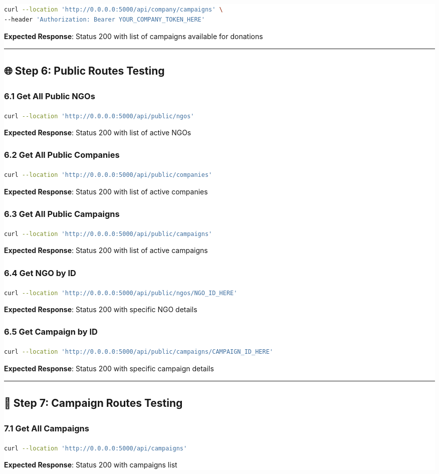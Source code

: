 ```bash
curl --location 'http://0.0.0.0:5000/api/company/campaigns' \
--header 'Authorization: Bearer YOUR_COMPANY_TOKEN_HERE'
```
**Expected Response**: Status 200 with list of campaigns available for donations

---

## 🌐 Step 6: Public Routes Testing

### 6.1 Get All Public NGOs

```bash
curl --location 'http://0.0.0.0:5000/api/public/ngos'
```
**Expected Response**: Status 200 with list of active NGOs

### 6.2 Get All Public Companies

```bash
curl --location 'http://0.0.0.0:5000/api/public/companies'
```
**Expected Response**: Status 200 with list of active companies

### 6.3 Get All Public Campaigns

```bash
curl --location 'http://0.0.0.0:5000/api/public/campaigns'
```
**Expected Response**: Status 200 with list of active campaigns

### 6.4 Get NGO by ID

```bash
curl --location 'http://0.0.0.0:5000/api/public/ngos/NGO_ID_HERE'
```
**Expected Response**: Status 200 with specific NGO details

### 6.5 Get Campaign by ID

```bash
curl --location 'http://0.0.0.0:5000/api/public/campaigns/CAMPAIGN_ID_HERE'
```
**Expected Response**: Status 200 with specific campaign details

---

## 📢 Step 7: Campaign Routes Testing

### 7.1 Get All Campaigns

```bash
curl --location 'http://0.0.0.0:5000/api/campaigns'
```
**Expected Response**: Status 200 with campaigns list
